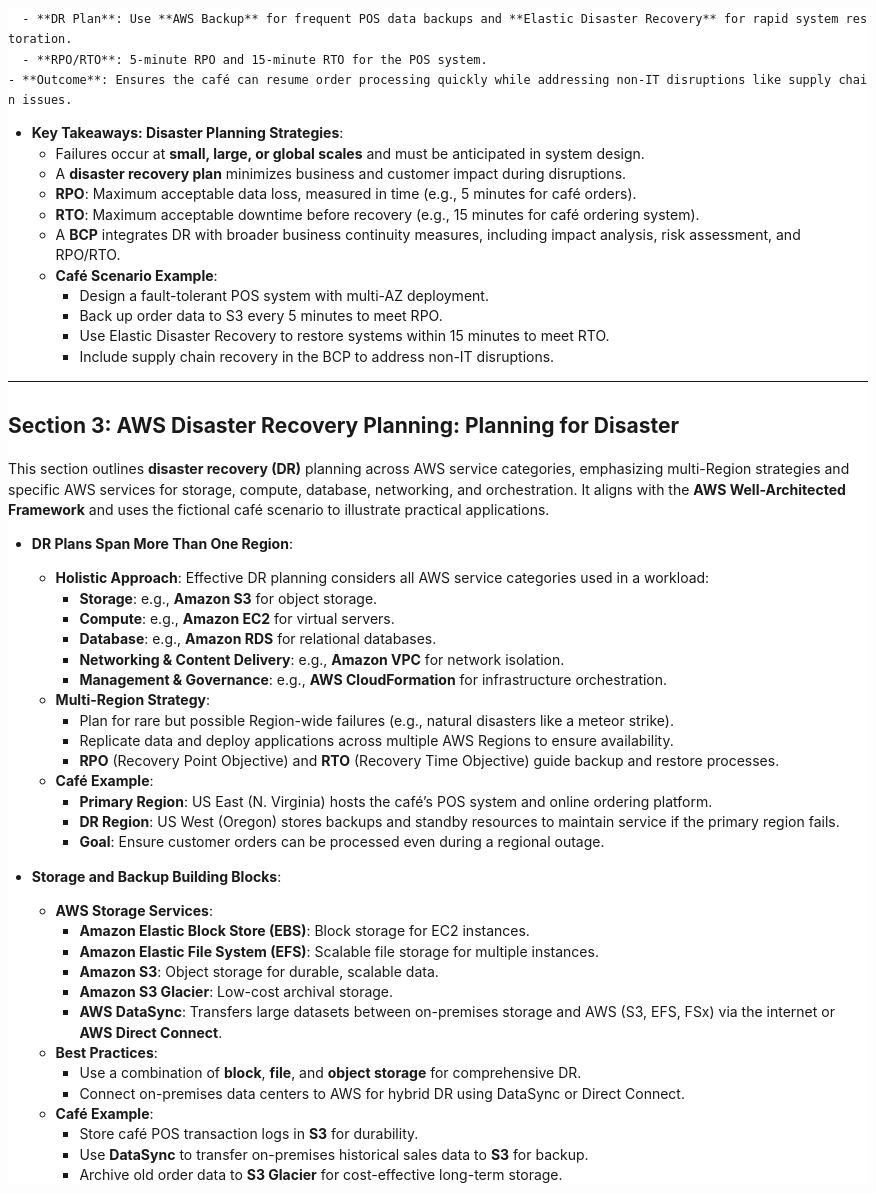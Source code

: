       - **DR Plan**: Use **AWS Backup** for frequent POS data backups and **Elastic Disaster Recovery** for rapid system restoration.
      - **RPO/RTO**: 5-minute RPO and 15-minute RTO for the POS system.
    - **Outcome**: Ensures the café can resume order processing quickly while addressing non-IT disruptions like supply chain issues.

- **Key Takeaways: Disaster Planning Strategies**:
  - Failures occur at **small, large, or global scales** and must be anticipated in system design.
  - A **disaster recovery plan** minimizes business and customer impact during disruptions.
  - **RPO**: Maximum acceptable data loss, measured in time (e.g., 5 minutes for café orders).
  - **RTO**: Maximum acceptable downtime before recovery (e.g., 15 minutes for café ordering system).
  - A **BCP** integrates DR with broader business continuity measures, including impact analysis, risk assessment, and RPO/RTO.
  - **Café Scenario Example**:
    - Design a fault-tolerant POS system with multi-AZ deployment.
    - Back up order data to S3 every 5 minutes to meet RPO.
    - Use Elastic Disaster Recovery to restore systems within 15 minutes to meet RTO.
    - Include supply chain recovery in the BCP to address non-IT disruptions.

---

## Section 3: AWS Disaster Recovery Planning: Planning for Disaster
This section outlines **disaster recovery (DR)** planning across AWS service categories, emphasizing multi-Region strategies and specific AWS services for storage, compute, database, networking, and orchestration. It aligns with the **AWS Well-Architected Framework** and uses the fictional café scenario to illustrate practical applications.

- **DR Plans Span More Than One Region**:
  - **Holistic Approach**: Effective DR planning considers all AWS service categories used in a workload:
    - **Storage**: e.g., **Amazon S3** for object storage.
    - **Compute**: e.g., **Amazon EC2** for virtual servers.
    - **Database**: e.g., **Amazon RDS** for relational databases.
    - **Networking & Content Delivery**: e.g., **Amazon VPC** for network isolation.
    - **Management & Governance**: e.g., **AWS CloudFormation** for infrastructure orchestration.
  - **Multi-Region Strategy**:
    - Plan for rare but possible Region-wide failures (e.g., natural disasters like a meteor strike).
    - Replicate data and deploy applications across multiple AWS Regions to ensure availability.
    - **RPO** (Recovery Point Objective) and **RTO** (Recovery Time Objective) guide backup and restore processes.
  - **Café Example**:
    - **Primary Region**: US East (N. Virginia) hosts the café’s POS system and online ordering platform.
    - **DR Region**: US West (Oregon) stores backups and standby resources to maintain service if the primary region fails.
    - **Goal**: Ensure customer orders can be processed even during a regional outage.

- **Storage and Backup Building Blocks**:
  - **AWS Storage Services**:
    - **Amazon Elastic Block Store (EBS)**: Block storage for EC2 instances.
    - **Amazon Elastic File System (EFS)**: Scalable file storage for multiple instances.
    - **Amazon S3**: Object storage for durable, scalable data.
    - **Amazon S3 Glacier**: Low-cost archival storage.
    - **AWS DataSync**: Transfers large datasets between on-premises storage and AWS (S3, EFS, FSx) via the internet or **AWS Direct Connect**.
  - **Best Practices**:
    - Use a combination of **block**, **file**, and **object storage** for comprehensive DR.
    - Connect on-premises data centers to AWS for hybrid DR using DataSync or Direct Connect.
  - **Café Example**:
    - Store café POS transaction logs in **S3** for durability.
    - Use **DataSync** to transfer on-premises historical sales data to **S3** for backup.
    - Archive old order data to **S3 Glacier** for cost-effective long-term storage.
